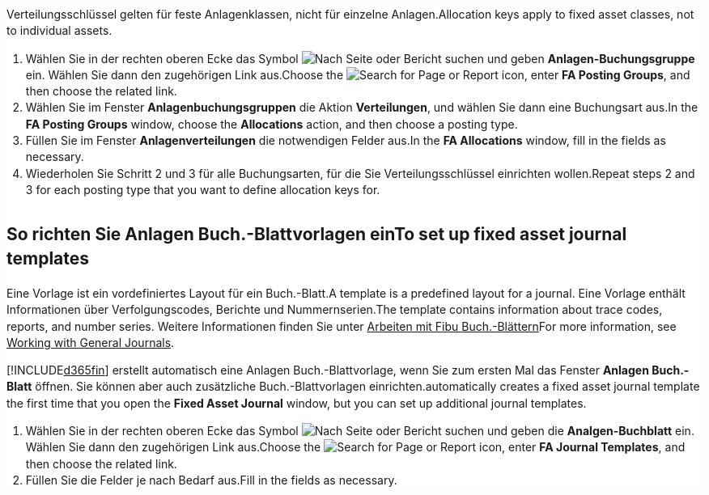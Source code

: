 <span data-ttu-id="5d42d-122">Verteilungsschlüssel gelten für feste Anlagenklassen, nicht für einzelne Anlagen.</span><span class="sxs-lookup"><span data-stu-id="5d42d-122">Allocation keys apply to fixed asset classes, not to individual assets.</span></span>

1. <span data-ttu-id="5d42d-123">Wählen Sie in der rechten oberen Ecke das Symbol ![Nach Seite oder Bericht suchen](media/ui-search/search_small.png "Nach Seite oder Bericht suchen") und geben **Anlagen-Buchungsgruppe** ein. Wählen Sie dann den zugehörigen Link aus.</span><span class="sxs-lookup"><span data-stu-id="5d42d-123">Choose the ![Search for Page or Report](media/ui-search/search_small.png "Search for Page or Report icon") icon, enter **FA Posting Groups**, and then choose the related link.</span></span>  
2. <span data-ttu-id="5d42d-124">Wählen Sie im Fenster **Anlagenbuchungsgruppen** die Aktion **Verteilungen**, und wählen Sie dann eine Buchungsart aus.</span><span class="sxs-lookup"><span data-stu-id="5d42d-124">In the **FA Posting Groups** window, choose the **Allocations** action, and then choose a posting type.</span></span>
3. <span data-ttu-id="5d42d-125">Füllen Sie im Fenster **Anlagenverteilungen** die notwendigen Felder aus.</span><span class="sxs-lookup"><span data-stu-id="5d42d-125">In the **FA Allocations** window, fill in the fields as necessary.</span></span>
4. <span data-ttu-id="5d42d-126">Wiederholen Sie Schritt 2 und 3 für alle Buchungsarten, für die Sie Verteilungsschlüssel einrichten wollen.</span><span class="sxs-lookup"><span data-stu-id="5d42d-126">Repeat steps 2 and 3 for each posting type that you want to define allocation keys for.</span></span>

## <a name="to-set-up-fixed-asset-journal-templates"></a><span data-ttu-id="5d42d-127">So richten Sie Anlagen Buch.-Blattvorlagen ein</span><span class="sxs-lookup"><span data-stu-id="5d42d-127">To set up fixed asset journal templates</span></span>
<span data-ttu-id="5d42d-128">Eine Vorlage ist ein vordefiniertes Layout für ein Buch.-Blatt.</span><span class="sxs-lookup"><span data-stu-id="5d42d-128">A template is a predefined layout for a journal.</span></span> <span data-ttu-id="5d42d-129">Eine Vorlage enthält Informationen über Verfolgungscodes, Berichte und Nummernserien.</span><span class="sxs-lookup"><span data-stu-id="5d42d-129">The template contains information about trace codes, reports, and number series.</span></span> <span data-ttu-id="5d42d-130">Weitere Informationen finden Sie unter [Arbeiten mit Fibu Buch.-Blättern](ui-work-general-journals.md)</span><span class="sxs-lookup"><span data-stu-id="5d42d-130">For more information, see [Working with General Journals](ui-work-general-journals.md).</span></span>

[!INCLUDE[d365fin](includes/d365fin_md.md)] <span data-ttu-id="5d42d-131">erstellt automatisch eine Anlagen Buch.-Blattvorlage, wenn Sie zum ersten Mal das Fenster **Anlagen Buch.-Blatt** öffnen. Sie können aber auch zusätzliche Buch.-Blattvorlagen einrichten.</span><span class="sxs-lookup"><span data-stu-id="5d42d-131">automatically creates a fixed asset journal template the first time that you open the **Fixed Asset Journal** window, but you can set up additional journal templates.</span></span>  

1. <span data-ttu-id="5d42d-132">Wählen Sie in der rechten oberen Ecke das Symbol ![Nach Seite oder Bericht suchen](media/ui-search/search_small.png "Nach Seite oder Bericht suchen") und geben die **Analgen-Buchblatt** ein. Wählen Sie dann den zugehörigen Link aus.</span><span class="sxs-lookup"><span data-stu-id="5d42d-132">Choose the ![Search for Page or Report](media/ui-search/search_small.png "Search for Page or Report icon") icon, enter **FA Journal Templates**, and then choose the related link.</span></span>  
2. <span data-ttu-id="5d42d-133">Füllen Sie die Felder je nach Bedarf aus.</span><span class="sxs-lookup"><span data-stu-id="5d42d-133">Fill in the fields as necessary.</span></span>
